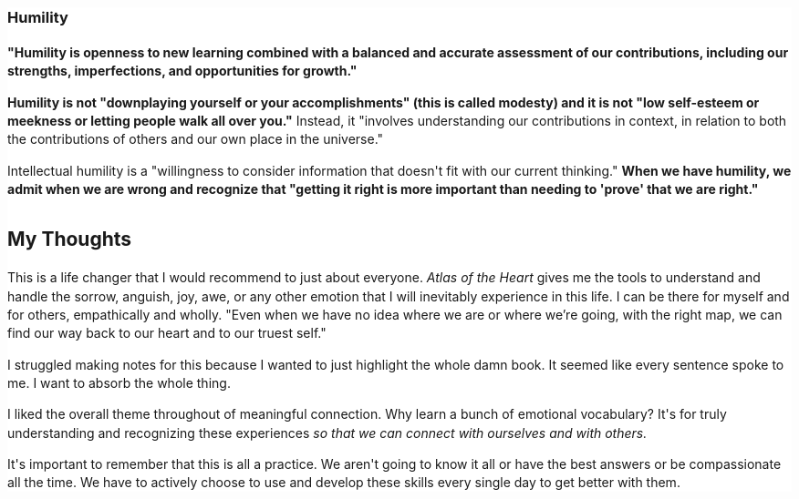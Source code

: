 ### Humility

**"Humility is openness to new learning combined with a balanced and accurate assessment of our contributions, including our strengths, imperfections, and opportunities for growth."**

**Humility is not "downplaying yourself or your accomplishments" (this is called modesty) and it is not "low self-esteem or meekness or letting people walk all over you."** Instead, it "involves understanding our contributions in context, in relation to both the contributions of others and our own place in the universe."

Intellectual humility is a "willingness to consider information that doesn't fit with our current thinking." **When we have humility, we admit when we are wrong and recognize that "getting it right is more important than needing to 'prove' that we are right."**

## My Thoughts

This is a life changer that I would recommend to just about everyone. _Atlas of the Heart_ gives me the tools to understand and handle the sorrow, anguish, joy, awe, or any other emotion that I will inevitably experience in this life. I can be there for myself and for others, empathically and wholly. "Even when we have no idea where we are or where we’re going, with the right map, we can find our way back to our heart and to our truest self."

I struggled making notes for this because I wanted to just highlight the whole damn book. It seemed like every sentence spoke to me. I want to absorb the whole thing.

I liked the overall theme throughout of meaningful connection. Why learn a bunch of emotional vocabulary? It's for truly understanding and recognizing these experiences _so that we can connect with ourselves and with others._

It's important to remember that this is all a practice. We aren't going to know it all or have the best answers or be compassionate all the time. We have to actively choose to use and develop these skills every single day to get better with them.

[^1]: This is a key concept in [Permission to Feel](/books/permission-to-feel/). Brackett emphasize throughout the book that we need accurate and specific language to be able to Label, Express, and Recognize our emotions.

[^2]: This is the Understand portion of the RULER model in [Permission to Feel](/books/permission-to-feel/).

[^3]: Brown uses the BLM movement as an example of narrative takeover that was really enlightening. Instead of listening and believing the stories of racism and injustice, people started crying "all lives matter" or "blue lives matter" when there was no narrative of white lives or police lives not mattering. They hijacked the story and made themselves the center.

[^4]: This goes along with developing a craftsman mindset from [So Good They Can't Ignore You](/books/so-good-they-cant-ignore-you/). Becoming a master at something involves deliberate practice. Deliberate practice means trying, failing, learning, and repeating so if you are afraid of failure, deliberate practice will be extra painful and keep you from reaching mastery.

[^5]: Maybe it is cheesy or a lofty goal but I think this is why Peace Corps is so important. Volunteers are on the ground actively trying to increase understanding between two very large groups all in an effort to reduce hate.

